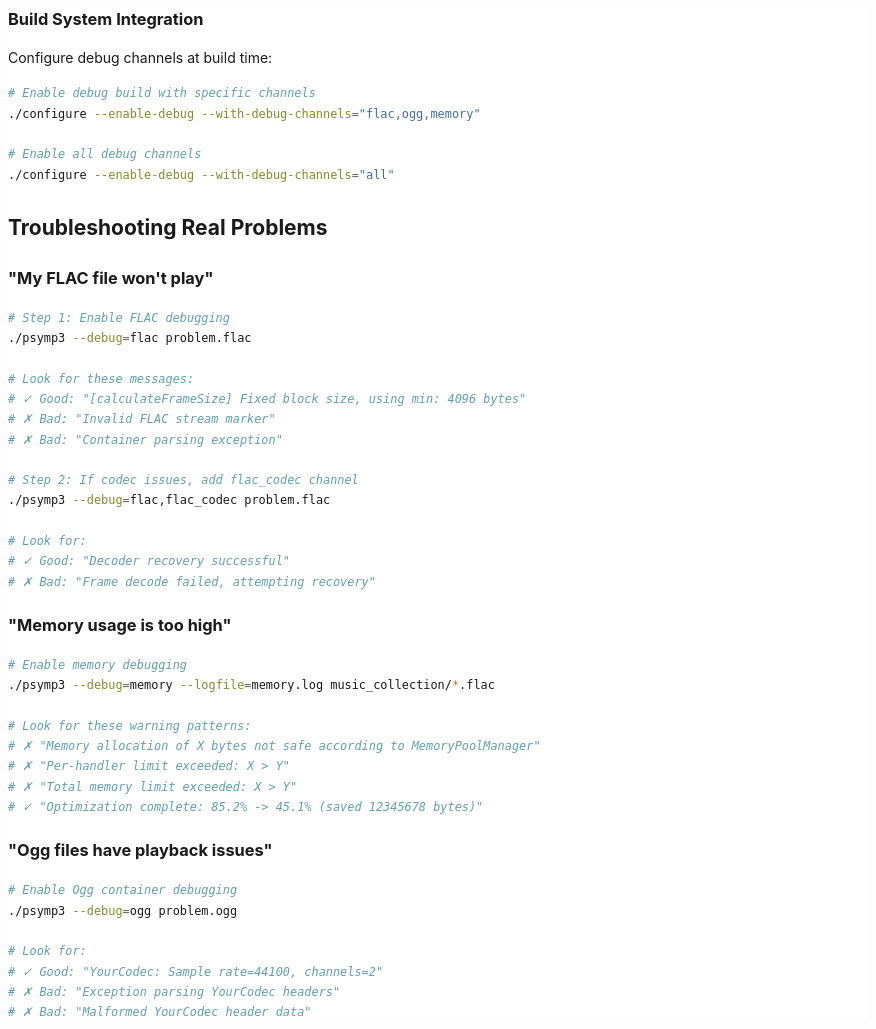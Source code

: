 ### Build System Integration

Configure debug channels at build time:

```bash
# Enable debug build with specific channels
./configure --enable-debug --with-debug-channels="flac,ogg,memory"

# Enable all debug channels
./configure --enable-debug --with-debug-channels="all"
```

## Troubleshooting Real Problems

### "My FLAC file won't play"

```bash
# Step 1: Enable FLAC debugging
./psymp3 --debug=flac problem.flac

# Look for these messages:
# ✓ Good: "[calculateFrameSize] Fixed block size, using min: 4096 bytes"
# ✗ Bad: "Invalid FLAC stream marker"
# ✗ Bad: "Container parsing exception"

# Step 2: If codec issues, add flac_codec channel
./psymp3 --debug=flac,flac_codec problem.flac

# Look for:
# ✓ Good: "Decoder recovery successful"  
# ✗ Bad: "Frame decode failed, attempting recovery"
```

### "Memory usage is too high"

```bash
# Enable memory debugging
./psymp3 --debug=memory --logfile=memory.log music_collection/*.flac

# Look for these warning patterns:
# ✗ "Memory allocation of X bytes not safe according to MemoryPoolManager"
# ✗ "Per-handler limit exceeded: X > Y"
# ✗ "Total memory limit exceeded: X > Y"
# ✓ "Optimization complete: 85.2% -> 45.1% (saved 12345678 bytes)"
```

### "Ogg files have playback issues"

```bash
# Enable Ogg container debugging
./psymp3 --debug=ogg problem.ogg

# Look for:
# ✓ Good: "YourCodec: Sample rate=44100, channels=2"
# ✗ Bad: "Exception parsing YourCodec headers"
# ✗ Bad: "Malformed YourCodec header data"
```
